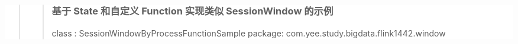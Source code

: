 >> ### 基于 State 和自定义 Function 实现类似 SessionWindow 的示例
>> class  : SessionWindowByProcessFunctionSample
>> package: com.yee.study.bigdata.flink1442.window
> 